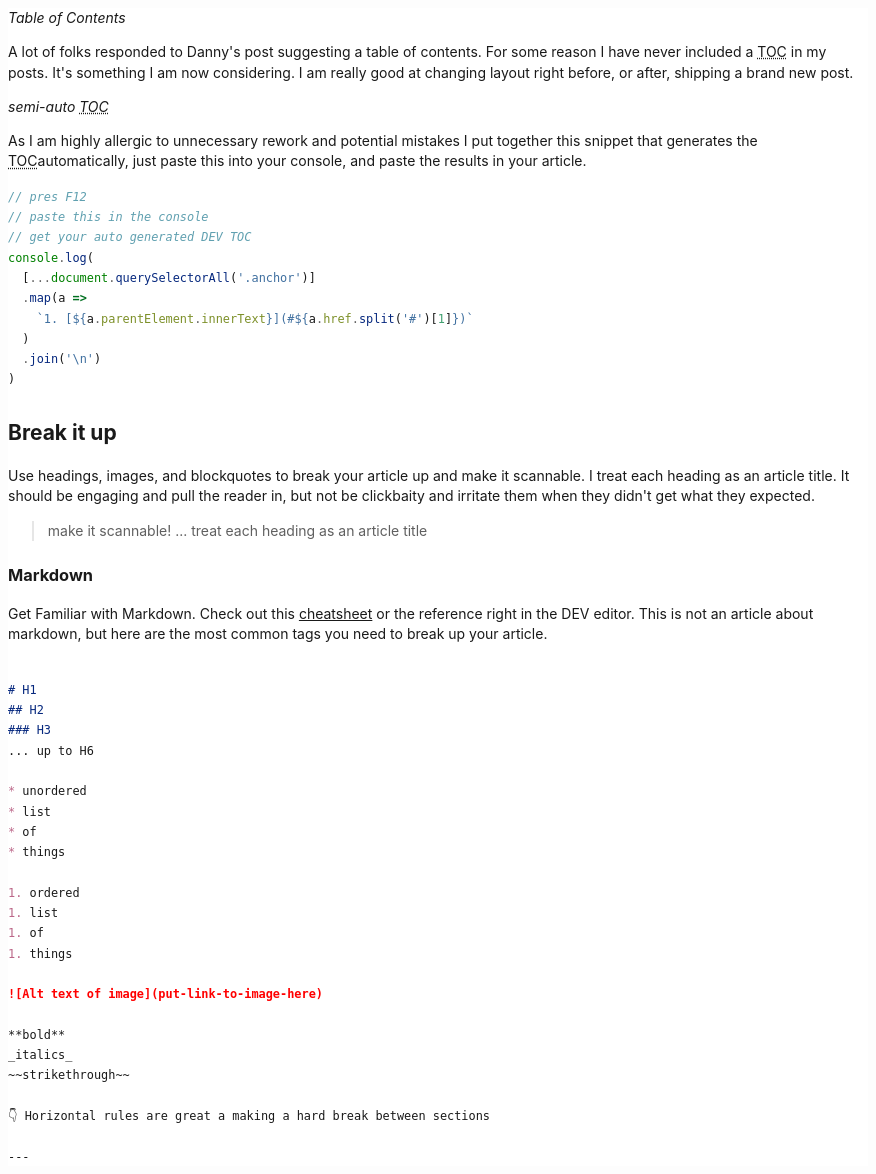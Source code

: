 _Table of Contents_

A lot of folks responded to Danny's post suggesting a table of contents.  For some reason I have never included a <abbr title="Table of Contents">TOC</abbr> in my posts.  It's something I am now considering.  I am really good at changing layout right before, or after, shipping a brand new post.

_semi-auto <abbr title="Table of Contents">TOC</abbr>_

As I am highly allergic to unnecessary rework and potential mistakes I put together this snippet that generates the <abbr title="Table of Contents">TOC</abbr>automatically, just paste this into your console, and paste the results in your article.

``` javascript
// pres F12
// paste this in the console
// get your auto generated DEV TOC
console.log(
  [...document.querySelectorAll('.anchor')]
  .map(a =>
    `1. [${a.parentElement.innerText}](#${a.href.split('#')[1]})`
  )
  .join('\n')
)
```


## Break it up

Use headings, images, and blockquotes to break your article up and make it scannable.  I treat each heading as an article title.  It should be engaging and pull the reader in, but not be clickbaity and irritate them when they didn't get what they expected.

> make it scannable! ... treat each heading as an article title

### Markdown

Get Familiar with Markdown. Check out this [cheatsheet](https://github.com/adam-p/markdown-here/wiki/Markdown-Here-Cheatsheet) or the reference right in the DEV editor.  This is not an article about markdown, but here are the most common tags you need to break up your article.

``` markdown

# H1
## H2
### H3
... up to H6

* unordered
* list
* of
* things

1. ordered
1. list
1. of
1. things

![Alt text of image](put-link-to-image-here)

**bold**
_italics_
~~strikethrough~~

👇 Horizontal rules are great a making a hard break between sections

---

```